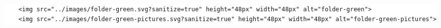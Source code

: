         <img src="../images/folder-green.svg?sanitize=true" height="48px" width="48px" alt="folder-green">
        <img src="../images/folder-green-pictures.svg?sanitize=true" height="48px" width="48px" alt="folder-green-pictures"> 